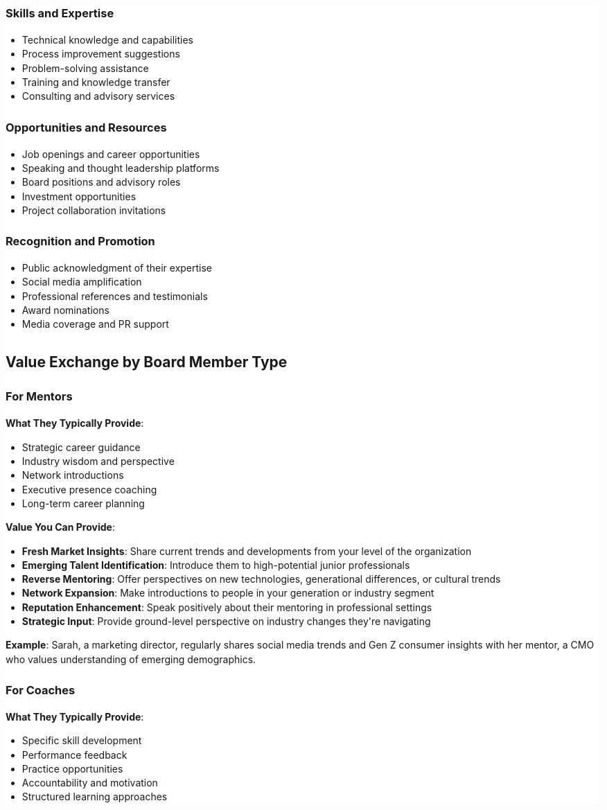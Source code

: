 ### Skills and Expertise
- Technical knowledge and capabilities
- Process improvement suggestions
- Problem-solving assistance
- Training and knowledge transfer
- Consulting and advisory services

### Opportunities and Resources
- Job openings and career opportunities
- Speaking and thought leadership platforms
- Board positions and advisory roles
- Investment opportunities
- Project collaboration invitations

### Recognition and Promotion
- Public acknowledgment of their expertise
- Social media amplification
- Professional references and testimonials
- Award nominations
- Media coverage and PR support

## Value Exchange by Board Member Type

### For Mentors

**What They Typically Provide**:
- Strategic career guidance
- Industry wisdom and perspective
- Network introductions
- Executive presence coaching
- Long-term career planning

**Value You Can Provide**:
- **Fresh Market Insights**: Share current trends and developments from your level of the organization
- **Emerging Talent Identification**: Introduce them to high-potential junior professionals
- **Reverse Mentoring**: Offer perspectives on new technologies, generational differences, or cultural trends
- **Network Expansion**: Make introductions to people in your generation or industry segment
- **Reputation Enhancement**: Speak positively about their mentoring in professional settings
- **Strategic Input**: Provide ground-level perspective on industry changes they're navigating

**Example**: Sarah, a marketing director, regularly shares social media trends and Gen Z consumer insights with her mentor, a CMO who values understanding of emerging demographics.

### For Coaches

**What They Typically Provide**:
- Specific skill development
- Performance feedback
- Practice opportunities
- Accountability and motivation
- Structured learning approaches
